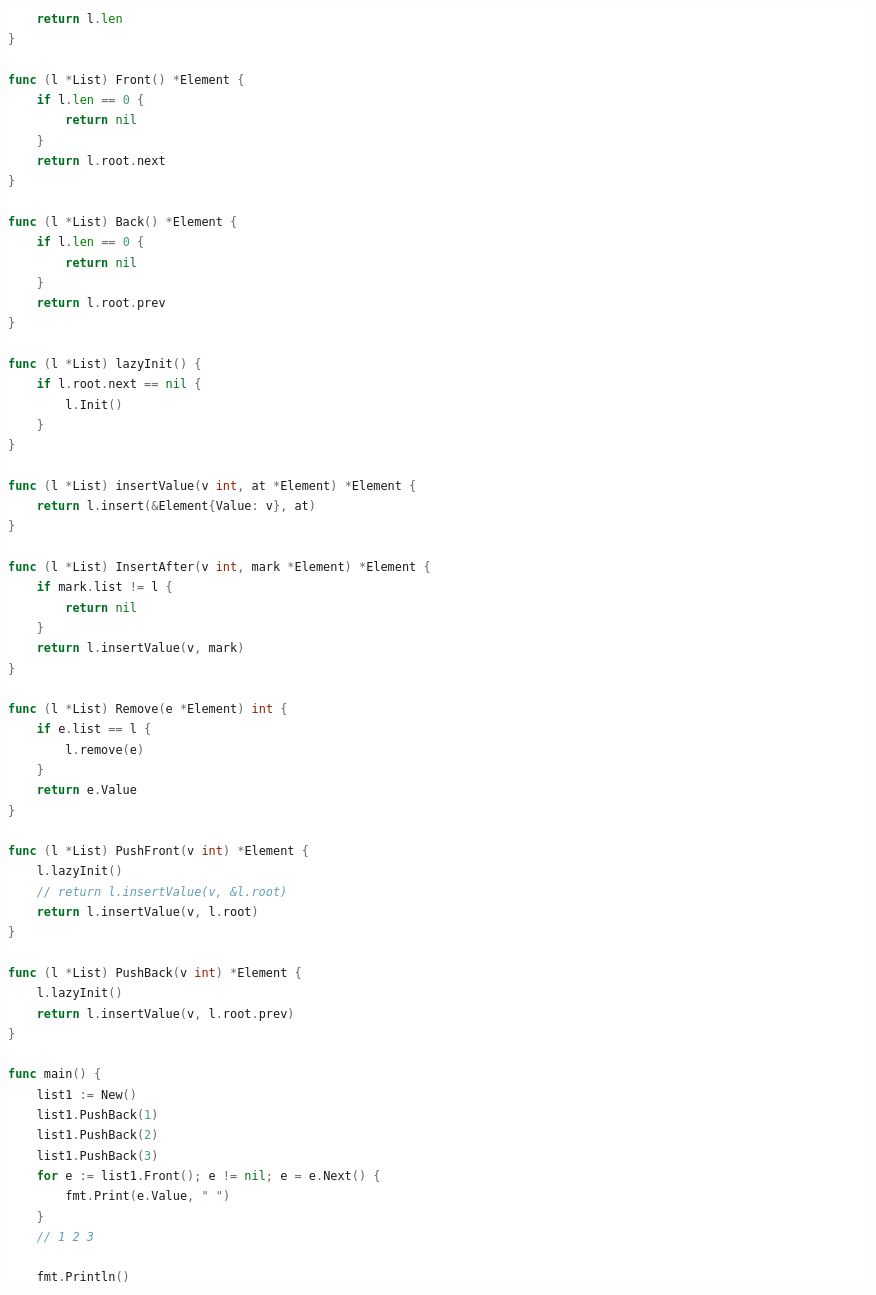 ```go
	return l.len
}

func (l *List) Front() *Element {
	if l.len == 0 {
		return nil
	}
	return l.root.next
}

func (l *List) Back() *Element {
	if l.len == 0 {
		return nil
	}
	return l.root.prev
}

func (l *List) lazyInit() {
	if l.root.next == nil {
		l.Init()
	}
}

func (l *List) insertValue(v int, at *Element) *Element {
	return l.insert(&Element{Value: v}, at)
}

func (l *List) InsertAfter(v int, mark *Element) *Element {
	if mark.list != l {
		return nil
	}
	return l.insertValue(v, mark)
}

func (l *List) Remove(e *Element) int {
	if e.list == l {
		l.remove(e)
	}
	return e.Value
}

func (l *List) PushFront(v int) *Element {
	l.lazyInit()
	// return l.insertValue(v, &l.root)
	return l.insertValue(v, l.root)
}

func (l *List) PushBack(v int) *Element {
	l.lazyInit()
	return l.insertValue(v, l.root.prev)
}

func main() {
	list1 := New()
	list1.PushBack(1)
	list1.PushBack(2)
	list1.PushBack(3)
	for e := list1.Front(); e != nil; e = e.Next() {
		fmt.Print(e.Value, " ")
	}
	// 1 2 3

	fmt.Println()
```